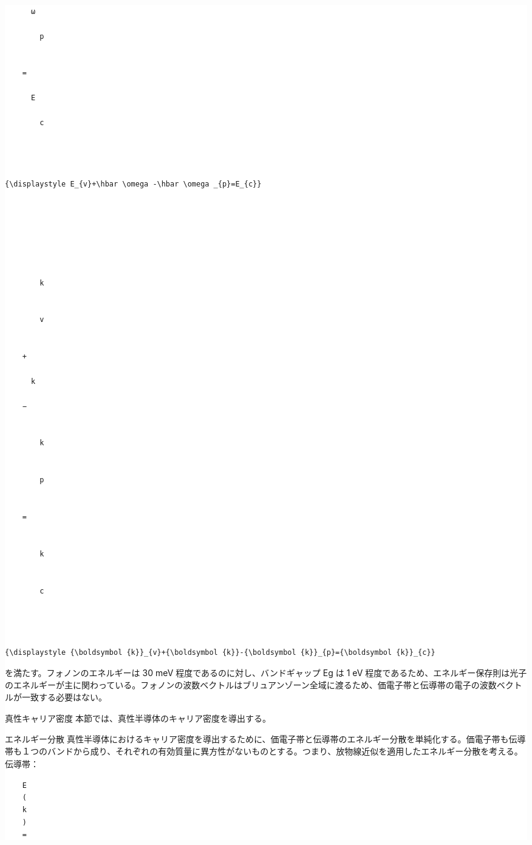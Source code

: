           ω
          
            p
          
        
        =
        
          E
          
            c
          
        
      
    
    {\displaystyle E_{v}+\hbar \omega -\hbar \omega _{p}=E_{c}}
  

  
    
      
        
          
            k
          
          
            v
          
        
        +
        
          k
        
        −
        
          
            k
          
          
            p
          
        
        =
        
          
            k
          
          
            c
          
        
      
    
    {\displaystyle {\boldsymbol {k}}_{v}+{\boldsymbol {k}}-{\boldsymbol {k}}_{p}={\boldsymbol {k}}_{c}}
  

を満たす。フォノンのエネルギーは 30 meV 程度であるのに対し、バンドギャップ Eg は 1 eV 程度であるため、エネルギー保存則は光子のエネルギーが主に関わっている。フォノンの波数ベクトルはブリュアンゾーン全域に渡るため、価電子帯と伝導帯の電子の波数ベクトルが一致する必要はない。

真性キャリア密度
本節では、真性半導体のキャリア密度を導出する。

エネルギー分散
真性半導体におけるキャリア密度を導出するために、価電子帯と伝導帯のエネルギー分散を単純化する。価電子帯も伝導帯も１つのバンドから成り、それぞれの有効質量に異方性がないものとする。つまり、放物線近似を適用したエネルギー分散を考える。
伝導帯：

  
    
      
        E
        (
        k
        )
        =
        